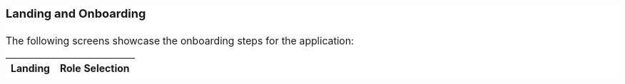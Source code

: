 ### Landing and Onboarding
The following screens showcase the onboarding steps for the application:

| Landing | Role Selection |
|:--:|:--:|